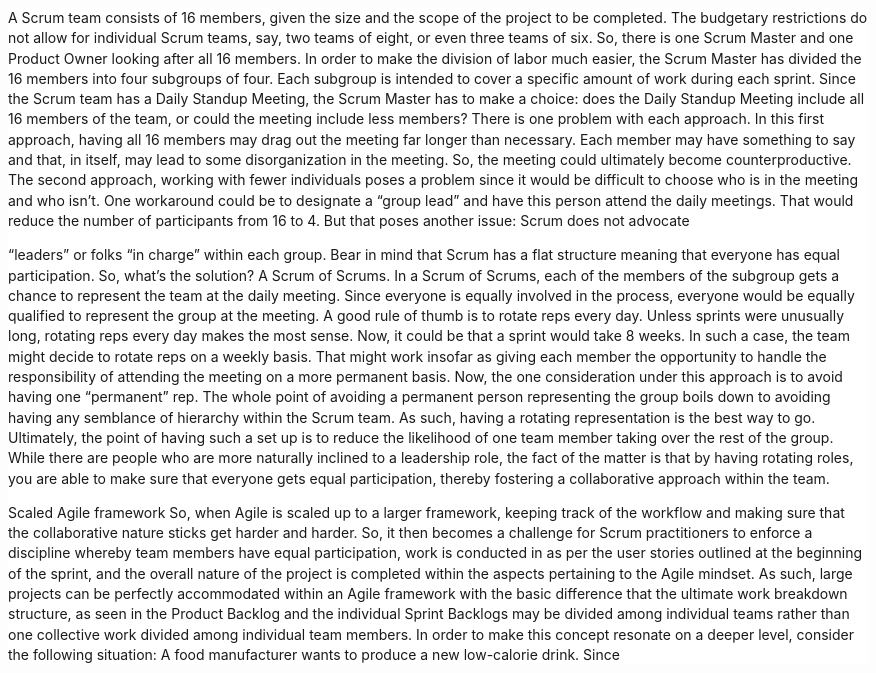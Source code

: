 A Scrum team consists of 16 members, given the size and the scope of
the project to be completed. The budgetary restrictions do not allow for
individual Scrum teams, say, two teams of eight, or even three teams of six.
So, there is one Scrum Master and one Product Owner looking after all 16
members.
In order to make the division of labor much easier, the Scrum Master
has divided the 16 members into four subgroups of four. Each subgroup is
intended to cover a specific amount of work during each sprint.
Since the Scrum team has a Daily Standup Meeting, the Scrum Master
has to make a choice: does the Daily Standup Meeting include all 16
members of the team, or could the meeting include less members?
There is one problem with each approach.
In this first approach, having all 16 members may drag out the meeting
far longer than necessary. Each member may have something to say and
that, in itself, may lead to some disorganization in the meeting. So, the
meeting could ultimately become counterproductive.
The second approach, working with fewer individuals poses a problem
since it would be difficult to choose who is in the meeting and who isn’t.
One workaround could be to designate a “group lead” and have this person
attend the daily meetings. That would reduce the number of participants
from 16 to 4. But that poses another issue: Scrum does not advocate

“leaders” or folks “in charge” within each group. Bear in mind that Scrum
has a flat structure meaning that everyone has equal participation.
So, what’s the solution?
A Scrum of Scrums.
In a Scrum of Scrums, each of the members of the subgroup gets a
chance to represent the team at the daily meeting. Since everyone is equally
involved in the process, everyone would be equally qualified to represent
the group at the meeting. A good rule of thumb is to rotate reps every day.
Unless sprints were unusually long, rotating reps every day makes the most
sense.
Now, it could be that a sprint would take 8 weeks. In such a case, the
team might decide to rotate reps on a weekly basis. That might work insofar
as giving each member the opportunity to handle the responsibility of
attending the meeting on a more permanent basis.
Now, the one consideration under this approach is to avoid having one
“permanent” rep. The whole point of avoiding a permanent person
representing the group boils down to avoiding having any semblance of
hierarchy within the Scrum team. As such, having a rotating representation
is the best way to go.
Ultimately, the point of having such a set up is to reduce the likelihood
of one team member taking over the rest of the group. While there are
people who are more naturally inclined to a leadership role, the fact of the
matter is that by having rotating roles, you are able to make sure that
everyone gets equal participation, thereby fostering a collaborative
approach within the team.

Scaled Agile framework
So, when Agile is scaled up to a larger framework, keeping track of the
workflow and making sure that the collaborative nature sticks get harder
and harder. So, it then becomes a challenge for Scrum practitioners to
enforce a discipline whereby team members have equal participation, work
is conducted in as per the user stories outlined at the beginning of the sprint,
and the overall nature of the project is completed within the aspects
pertaining to the Agile mindset.
As such, large projects can be perfectly accommodated within an Agile
framework with the basic difference that the ultimate work breakdown
structure, as seen in the Product Backlog and the individual Sprint Backlogs
may be divided among individual teams rather than one collective work
divided among individual team members.
In order to make this concept resonate on a deeper level, consider the
following situation:
A food manufacturer wants to produce a new low-calorie drink. Since